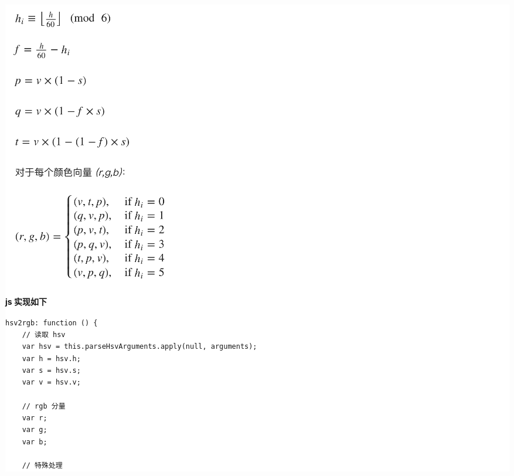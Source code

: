 <img src="/assets/captures/20160922_hsv_to_rgb.png" style="max-width:300px">

**js 实现如下**

```
hsv2rgb: function () {
    // 读取 hsv
    var hsv = this.parseHsvArguments.apply(null, arguments);
    var h = hsv.h;
    var s = hsv.s;
    var v = hsv.v;

    // rgb 分量
    var r;
    var g;
    var b;

    // 特殊处理
```